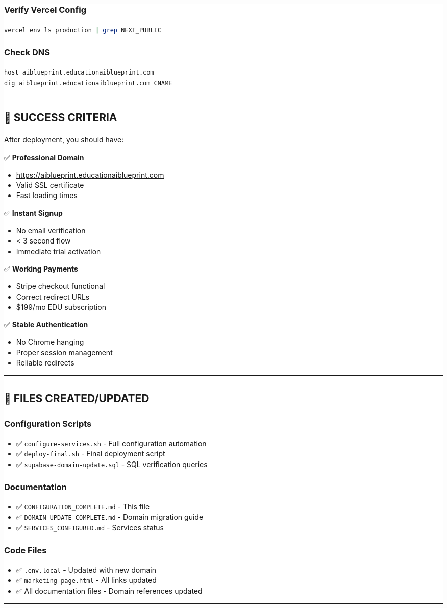 ### Verify Vercel Config
```bash
vercel env ls production | grep NEXT_PUBLIC
```

### Check DNS
```bash
host aiblueprint.educationaiblueprint.com
dig aiblueprint.educationaiblueprint.com CNAME
```

---

## 🎊 SUCCESS CRITERIA

After deployment, you should have:

✅ **Professional Domain**
- https://aiblueprint.educationaiblueprint.com
- Valid SSL certificate
- Fast loading times

✅ **Instant Signup**
- No email verification
- < 3 second flow
- Immediate trial activation

✅ **Working Payments**
- Stripe checkout functional
- Correct redirect URLs
- $199/mo EDU subscription

✅ **Stable Authentication**
- No Chrome hanging
- Proper session management
- Reliable redirects

---

## 📝 FILES CREATED/UPDATED

### Configuration Scripts
- ✅ `configure-services.sh` - Full configuration automation
- ✅ `deploy-final.sh` - Final deployment script
- ✅ `supabase-domain-update.sql` - SQL verification queries

### Documentation
- ✅ `CONFIGURATION_COMPLETE.md` - This file
- ✅ `DOMAIN_UPDATE_COMPLETE.md` - Domain migration guide
- ✅ `SERVICES_CONFIGURED.md` - Services status

### Code Files
- ✅ `.env.local` - Updated with new domain
- ✅ `marketing-page.html` - All links updated
- ✅ All documentation files - Domain references updated

---